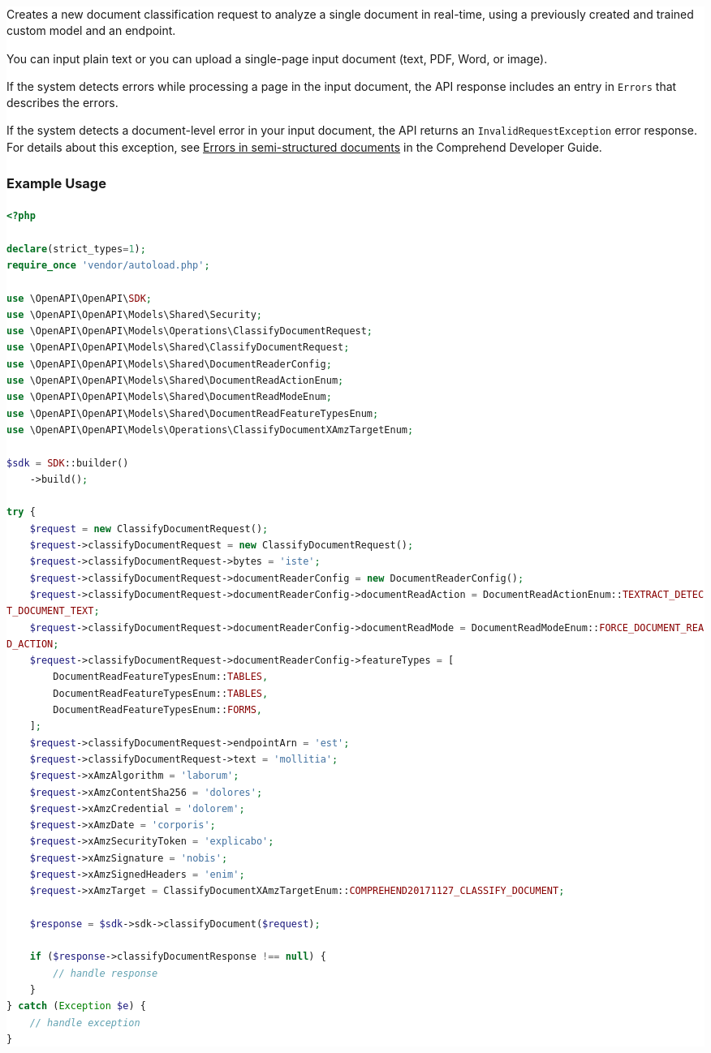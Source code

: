 <p>Creates a new document classification request to analyze a single document in real-time, using a previously created and trained custom model and an endpoint.</p> <p>You can input plain text or you can upload a single-page input document (text, PDF, Word, or image). </p> <p>If the system detects errors while processing a page in the input document, the API response includes an entry in <code>Errors</code> that describes the errors.</p> <p>If the system detects a document-level error in your input document, the API returns an <code>InvalidRequestException</code> error response. For details about this exception, see <a href="https://docs.aws.amazon.com/comprehend/latest/dg/idp-inputs-sync-err.html"> Errors in semi-structured documents</a> in the Comprehend Developer Guide. </p>

### Example Usage

```php
<?php

declare(strict_types=1);
require_once 'vendor/autoload.php';

use \OpenAPI\OpenAPI\SDK;
use \OpenAPI\OpenAPI\Models\Shared\Security;
use \OpenAPI\OpenAPI\Models\Operations\ClassifyDocumentRequest;
use \OpenAPI\OpenAPI\Models\Shared\ClassifyDocumentRequest;
use \OpenAPI\OpenAPI\Models\Shared\DocumentReaderConfig;
use \OpenAPI\OpenAPI\Models\Shared\DocumentReadActionEnum;
use \OpenAPI\OpenAPI\Models\Shared\DocumentReadModeEnum;
use \OpenAPI\OpenAPI\Models\Shared\DocumentReadFeatureTypesEnum;
use \OpenAPI\OpenAPI\Models\Operations\ClassifyDocumentXAmzTargetEnum;

$sdk = SDK::builder()
    ->build();

try {
    $request = new ClassifyDocumentRequest();
    $request->classifyDocumentRequest = new ClassifyDocumentRequest();
    $request->classifyDocumentRequest->bytes = 'iste';
    $request->classifyDocumentRequest->documentReaderConfig = new DocumentReaderConfig();
    $request->classifyDocumentRequest->documentReaderConfig->documentReadAction = DocumentReadActionEnum::TEXTRACT_DETECT_DOCUMENT_TEXT;
    $request->classifyDocumentRequest->documentReaderConfig->documentReadMode = DocumentReadModeEnum::FORCE_DOCUMENT_READ_ACTION;
    $request->classifyDocumentRequest->documentReaderConfig->featureTypes = [
        DocumentReadFeatureTypesEnum::TABLES,
        DocumentReadFeatureTypesEnum::TABLES,
        DocumentReadFeatureTypesEnum::FORMS,
    ];
    $request->classifyDocumentRequest->endpointArn = 'est';
    $request->classifyDocumentRequest->text = 'mollitia';
    $request->xAmzAlgorithm = 'laborum';
    $request->xAmzContentSha256 = 'dolores';
    $request->xAmzCredential = 'dolorem';
    $request->xAmzDate = 'corporis';
    $request->xAmzSecurityToken = 'explicabo';
    $request->xAmzSignature = 'nobis';
    $request->xAmzSignedHeaders = 'enim';
    $request->xAmzTarget = ClassifyDocumentXAmzTargetEnum::COMPREHEND20171127_CLASSIFY_DOCUMENT;

    $response = $sdk->sdk->classifyDocument($request);

    if ($response->classifyDocumentResponse !== null) {
        // handle response
    }
} catch (Exception $e) {
    // handle exception
}
```
